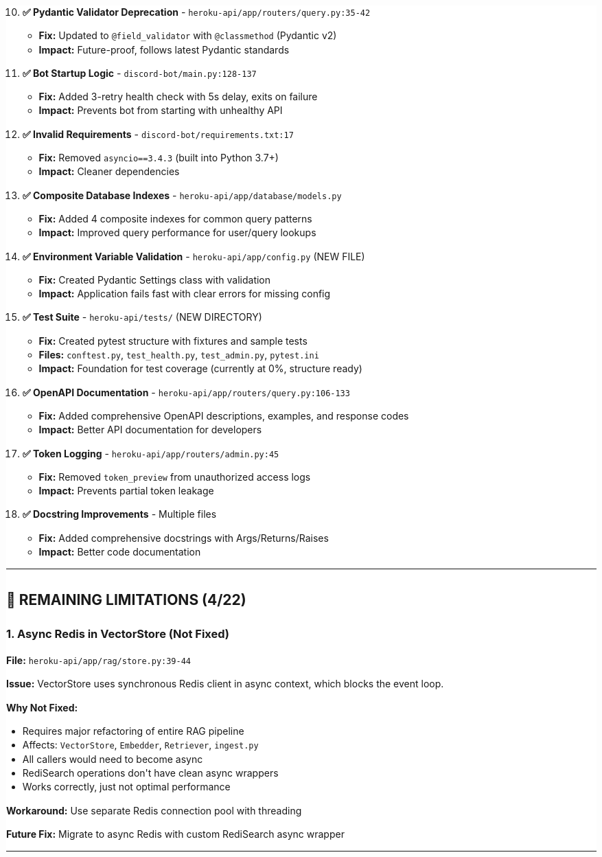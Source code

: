 10. **✅ Pydantic Validator Deprecation** - `heroku-api/app/routers/query.py:35-42`
    - **Fix:** Updated to `@field_validator` with `@classmethod` (Pydantic v2)
    - **Impact:** Future-proof, follows latest Pydantic standards

11. **✅ Bot Startup Logic** - `discord-bot/main.py:128-137`
    - **Fix:** Added 3-retry health check with 5s delay, exits on failure
    - **Impact:** Prevents bot from starting with unhealthy API

12. **✅ Invalid Requirements** - `discord-bot/requirements.txt:17`
    - **Fix:** Removed `asyncio==3.4.3` (built into Python 3.7+)
    - **Impact:** Cleaner dependencies

13. **✅ Composite Database Indexes** - `heroku-api/app/database/models.py`
    - **Fix:** Added 4 composite indexes for common query patterns
    - **Impact:** Improved query performance for user/query lookups

14. **✅ Environment Variable Validation** - `heroku-api/app/config.py` (NEW FILE)
    - **Fix:** Created Pydantic Settings class with validation
    - **Impact:** Application fails fast with clear errors for missing config

15. **✅ Test Suite** - `heroku-api/tests/` (NEW DIRECTORY)
    - **Fix:** Created pytest structure with fixtures and sample tests
    - **Files:** `conftest.py`, `test_health.py`, `test_admin.py`, `pytest.ini`
    - **Impact:** Foundation for test coverage (currently at 0%, structure ready)

16. **✅ OpenAPI Documentation** - `heroku-api/app/routers/query.py:106-133`
    - **Fix:** Added comprehensive OpenAPI descriptions, examples, and response codes
    - **Impact:** Better API documentation for developers

17. **✅ Token Logging** - `heroku-api/app/routers/admin.py:45`
    - **Fix:** Removed `token_preview` from unauthorized access logs
    - **Impact:** Prevents partial token leakage

18. **✅ Docstring Improvements** - Multiple files
    - **Fix:** Added comprehensive docstrings with Args/Returns/Raises
    - **Impact:** Better code documentation

---

## 📝 REMAINING LIMITATIONS (4/22)

### 1. Async Redis in VectorStore (Not Fixed)
**File:** `heroku-api/app/rag/store.py:39-44`

**Issue:** VectorStore uses synchronous Redis client in async context, which blocks the event loop.

**Why Not Fixed:**
- Requires major refactoring of entire RAG pipeline
- Affects: `VectorStore`, `Embedder`, `Retriever`, `ingest.py`
- All callers would need to become async
- RediSearch operations don't have clean async wrappers
- Works correctly, just not optimal performance

**Workaround:** Use separate Redis connection pool with threading

**Future Fix:** Migrate to async Redis with custom RediSearch async wrapper

---